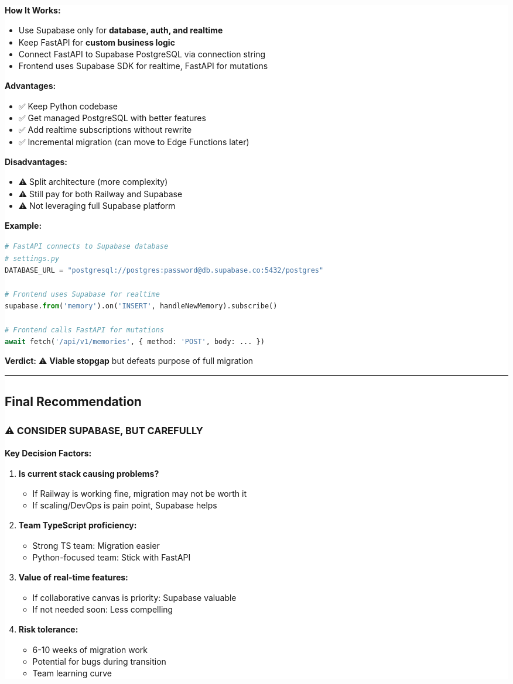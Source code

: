 **How It Works:**
- Use Supabase only for **database, auth, and realtime**
- Keep FastAPI for **custom business logic**
- Connect FastAPI to Supabase PostgreSQL via connection string
- Frontend uses Supabase SDK for realtime, FastAPI for mutations

**Advantages:**
- ✅ Keep Python codebase
- ✅ Get managed PostgreSQL with better features
- ✅ Add realtime subscriptions without rewrite
- ✅ Incremental migration (can move to Edge Functions later)

**Disadvantages:**
- ⚠️ Split architecture (more complexity)
- ⚠️ Still pay for both Railway and Supabase
- ⚠️ Not leveraging full Supabase platform

**Example:**
```python
# FastAPI connects to Supabase database
# settings.py
DATABASE_URL = "postgresql://postgres:password@db.supabase.co:5432/postgres"

# Frontend uses Supabase for realtime
supabase.from('memory').on('INSERT', handleNewMemory).subscribe()

# Frontend calls FastAPI for mutations
await fetch('/api/v1/memories', { method: 'POST', body: ... })
```

**Verdict:** ⚠️ **Viable stopgap** but defeats purpose of full migration

---

## Final Recommendation

### ⚠️ **CONSIDER SUPABASE, BUT CAREFULLY**

**Key Decision Factors:**

1. **Is current stack causing problems?**
   - If Railway is working fine, migration may not be worth it
   - If scaling/DevOps is pain point, Supabase helps

2. **Team TypeScript proficiency:**
   - Strong TS team: Migration easier
   - Python-focused team: Stick with FastAPI

3. **Value of real-time features:**
   - If collaborative canvas is priority: Supabase valuable
   - If not needed soon: Less compelling

4. **Risk tolerance:**
   - 6-10 weeks of migration work
   - Potential for bugs during transition
   - Team learning curve
